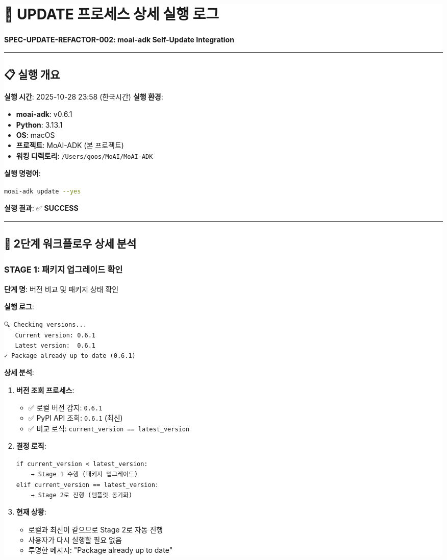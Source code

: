 # 📝 UPDATE 프로세스 상세 실행 로그
**SPEC-UPDATE-REFACTOR-002: moai-adk Self-Update Integration**

---

## 📋 실행 개요

**실행 시간**: 2025-10-28 23:58 (한국시간)
**실행 환경**:
- **moai-adk**: v0.6.1
- **Python**: 3.13.1
- **OS**: macOS
- **프로젝트**: MoAI-ADK (본 프로젝트)
- **워킹 디렉토리**: `/Users/goos/MoAI/MoAI-ADK`

**실행 명령어**:
```bash
moai-adk update --yes
```

**실행 결과**: ✅ **SUCCESS**

---

## 🔄 2단계 워크플로우 상세 분석

### STAGE 1: 패키지 업그레이드 확인

**단계 명**: 버전 비교 및 패키지 상태 확인

**실행 로그**:
```
🔍 Checking versions...
   Current version: 0.6.1
   Latest version:  0.6.1
✓ Package already up to date (0.6.1)
```

**상세 분석**:

1. **버전 조회 프로세스**:
   - ✅ 로컬 버전 감지: `0.6.1`
   - ✅ PyPI API 조회: `0.6.1` (최신)
   - ✅ 비교 로직: `current_version == latest_version`

2. **결정 로직**:
   ```
   if current_version < latest_version:
       → Stage 1 수행 (패키지 업그레이드)
   elif current_version == latest_version:
       → Stage 2로 진행 (템플릿 동기화)
   ```

3. **현재 상황**:
   - 로컬과 최신이 같으므로 Stage 2로 자동 진행
   - 사용자가 다시 실행할 필요 없음
   - 투명한 메시지: "Package already up to date"
